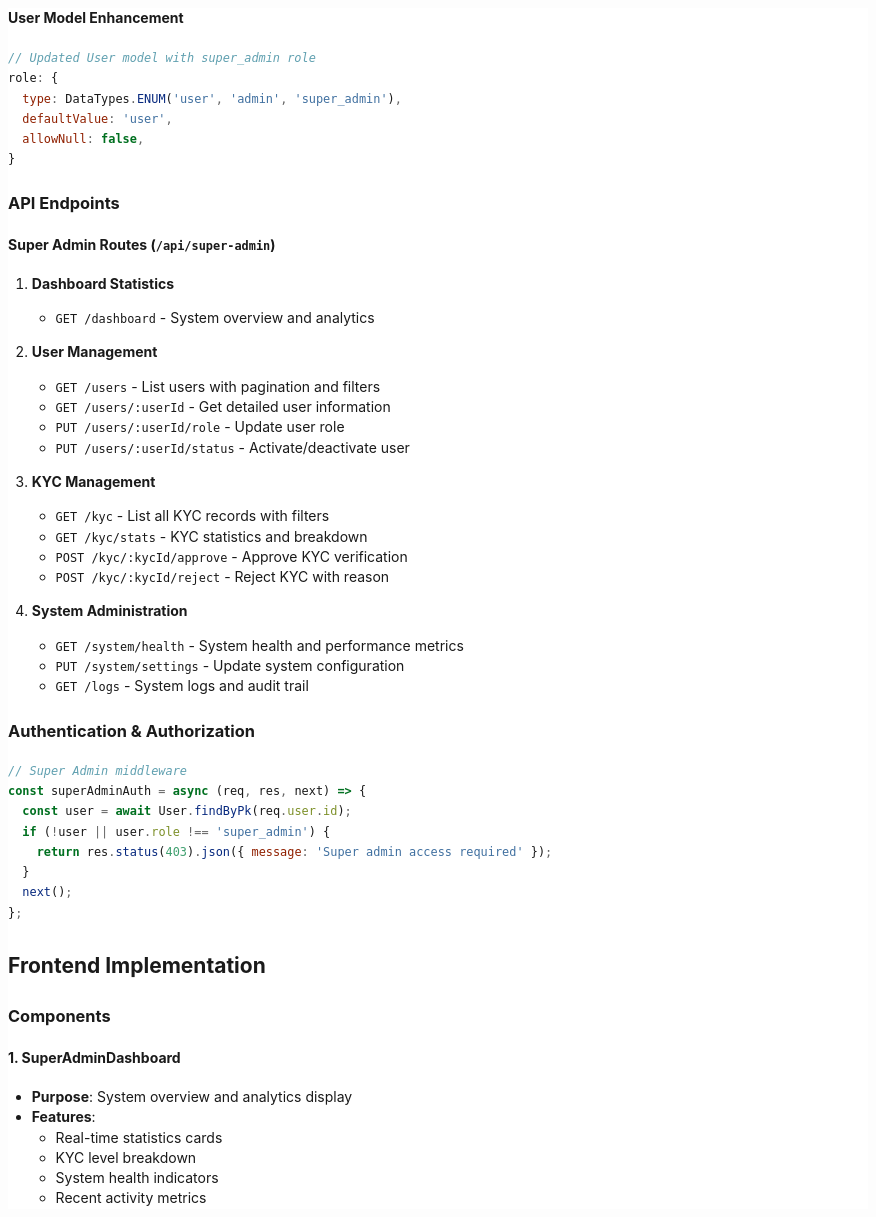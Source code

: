 #### User Model Enhancement
```javascript
// Updated User model with super_admin role
role: {
  type: DataTypes.ENUM('user', 'admin', 'super_admin'),
  defaultValue: 'user',
  allowNull: false,
}
```

### API Endpoints

#### Super Admin Routes (`/api/super-admin`)

1. **Dashboard Statistics**
   - `GET /dashboard` - System overview and analytics

2. **User Management**
   - `GET /users` - List users with pagination and filters
   - `GET /users/:userId` - Get detailed user information
   - `PUT /users/:userId/role` - Update user role
   - `PUT /users/:userId/status` - Activate/deactivate user

3. **KYC Management**
   - `GET /kyc` - List all KYC records with filters
   - `GET /kyc/stats` - KYC statistics and breakdown
   - `POST /kyc/:kycId/approve` - Approve KYC verification
   - `POST /kyc/:kycId/reject` - Reject KYC with reason

4. **System Administration**
   - `GET /system/health` - System health and performance metrics
   - `PUT /system/settings` - Update system configuration
   - `GET /logs` - System logs and audit trail

### Authentication & Authorization

```javascript
// Super Admin middleware
const superAdminAuth = async (req, res, next) => {
  const user = await User.findByPk(req.user.id);
  if (!user || user.role !== 'super_admin') {
    return res.status(403).json({ message: 'Super admin access required' });
  }
  next();
};
```

## Frontend Implementation

### Components

#### 1. SuperAdminDashboard
- **Purpose**: System overview and analytics display
- **Features**: 
  - Real-time statistics cards
  - KYC level breakdown
  - System health indicators
  - Recent activity metrics
